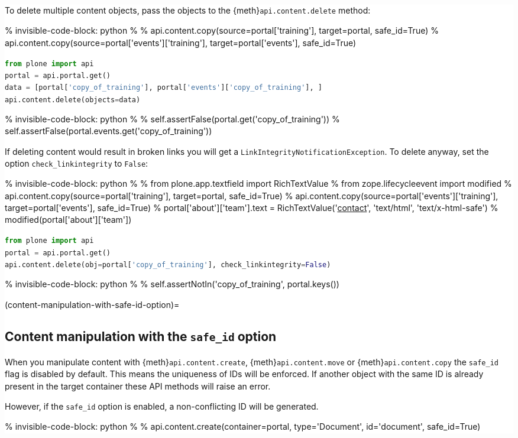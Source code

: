 To delete multiple content objects, pass the objects to the {meth}`api.content.delete` method:

% invisible-code-block: python
%
% api.content.copy(source=portal['training'], target=portal, safe_id=True)
% api.content.copy(source=portal['events']['training'], target=portal['events'], safe_id=True)

```python
from plone import api
portal = api.portal.get()
data = [portal['copy_of_training'], portal['events']['copy_of_training'], ]
api.content.delete(objects=data)
```

% invisible-code-block: python
%
% self.assertFalse(portal.get('copy_of_training'))
% self.assertFalse(portal.events.get('copy_of_training'))

If deleting content would result in broken links you will get a `LinkIntegrityNotificationException`. To delete anyway, set the option `check_linkintegrity` to `False`:

% invisible-code-block: python
%
% from plone.app.textfield import RichTextValue
% from zope.lifecycleevent import modified
% api.content.copy(source=portal['training'], target=portal, safe_id=True)
% api.content.copy(source=portal['events']['training'], target=portal['events'], safe_id=True)
% portal['about']['team'].text = RichTextValue('<a href="../copy_of_training">contact</a>', 'text/html', 'text/x-html-safe')
% modified(portal['about']['team'])

```python
from plone import api
portal = api.portal.get()
api.content.delete(obj=portal['copy_of_training'], check_linkintegrity=False)
```

% invisible-code-block: python
%
% self.assertNotIn('copy_of_training', portal.keys())

(content-manipulation-with-safe-id-option)=

## Content manipulation with the `safe_id` option

When you manipulate content with {meth}`api.content.create`, {meth}`api.content.move` or {meth}`api.content.copy` the `safe_id` flag is disabled by default.
This means the uniqueness of IDs will be enforced.
If another object with the same ID is already present in the target container these API methods will raise an error.

However, if the `safe_id` option is enabled, a non-conflicting ID will be generated.

% invisible-code-block: python
%
% api.content.create(container=portal, type='Document', id='document', safe_id=True)

